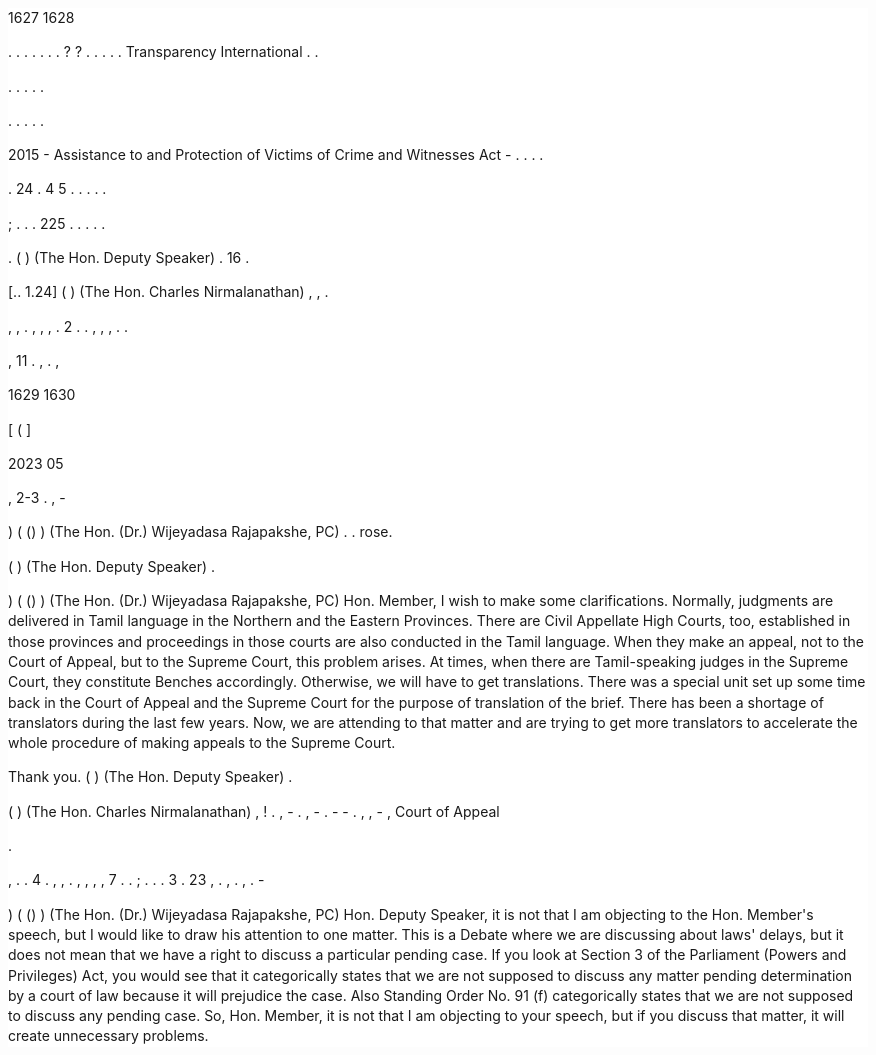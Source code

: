1627 1628

. . . . . . . ? ? . . . . . Transparency International . .

. . . . .

. . . . .

2015 - Assistance to and Protection of Victims of Crime and Witnesses Act - . . . .

. 24 . 4 5 . . . . .

; . . . 225 . . . . .

. ( ) (The Hon. Deputy Speaker) . 16 .

[.. 1.24] ( ) (The Hon. Charles Nirmalanathan) , , .

, , . , , , . 2 . . , , , . .

, 11 . , . ,

1629 1630

[ ( ]

2023 05

, 2-3 . , -

) ( () ) (The Hon. (Dr.) Wijeyadasa Rajapakshe, PC) . . rose.

( ) (The Hon. Deputy Speaker) .

) ( () ) (The Hon. (Dr.) Wijeyadasa Rajapakshe, PC) Hon. Member, I wish to make some clarifications. Normally, judgments are delivered in Tamil language in the Northern and the Eastern Provinces. There are Civil Appellate High Courts, too, established in those provinces and proceedings in those courts are also conducted in the Tamil language. When they make an appeal, not to the Court of Appeal, but to the Supreme Court, this problem arises. At times, when there are Tamil-speaking judges in the Supreme Court, they constitute Benches accordingly. Otherwise, we will have to get translations. There was a special unit set up some time back in the Court of Appeal and the Supreme Court for the purpose of translation of the brief. There has been a shortage of translators during the last few years. Now, we are attending to that matter and are trying to get more translators to accelerate the whole procedure of making appeals to the Supreme Court.

Thank you. ( ) (The Hon. Deputy Speaker) .

( ) (The Hon. Charles Nirmalanathan) , ! . , - . , - . - - . , , - , Court of Appeal

.

, . . 4 . , , . , , , , 7 . . ; . . . 3 . 23 , . , . , . -

) ( () ) (The Hon. (Dr.) Wijeyadasa Rajapakshe, PC) Hon. Deputy Speaker, it is not that I am objecting to the Hon. Member's speech, but I would like to draw his attention to one matter. This is a Debate where we are discussing about laws' delays, but it does not mean that we have a right to discuss a particular pending case. If you look at Section 3 of the Parliament (Powers and Privileges) Act, you would see that it categorically states that we are not supposed to discuss any matter pending determination by a court of law because it will prejudice the case. Also Standing Order No. 91 (f) categorically states that we are not supposed to discuss any pending case. So, Hon. Member, it is not that I am objecting to your speech, but if you discuss that matter, it will create unnecessary problems.
